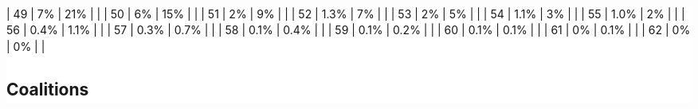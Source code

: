 | 49 | 7% | 21% |  |
| 50 | 6% | 15% |  |
| 51 | 2% | 9% |  |
| 52 | 1.3% | 7% |  |
| 53 | 2% | 5% |  |
| 54 | 1.1% | 3% |  |
| 55 | 1.0% | 2% |  |
| 56 | 0.4% | 1.1% |  |
| 57 | 0.3% | 0.7% |  |
| 58 | 0.1% | 0.4% |  |
| 59 | 0.1% | 0.2% |  |
| 60 | 0.1% | 0.1% |  |
| 61 | 0% | 0.1% |  |
| 62 | 0% | 0% |  |


## Coalitions
